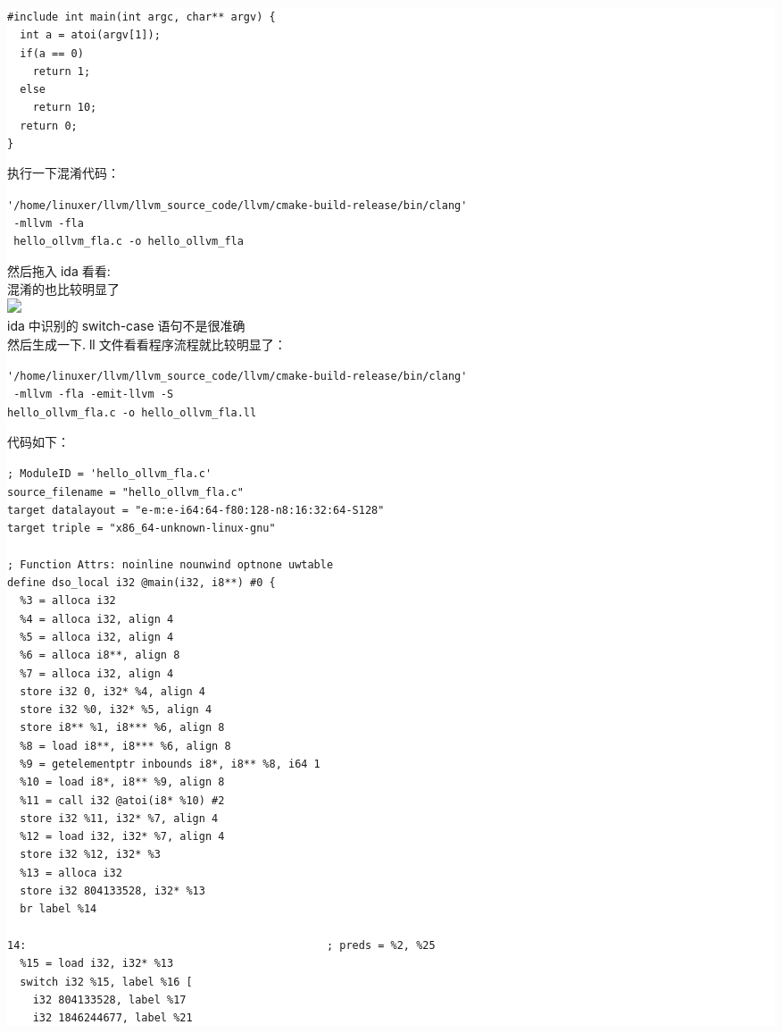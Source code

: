 ```
#include int main(int argc, char** argv) {
  int a = atoi(argv[1]);
  if(a == 0)
    return 1;
  else
    return 10;
  return 0;
} 
```

执行一下混淆代码：

```
'/home/linuxer/llvm/llvm_source_code/llvm/cmake-build-release/bin/clang'
 -mllvm -fla
 hello_ollvm_fla.c -o hello_ollvm_fla

```

然后拖入 ida 看看:  
混淆的也比较明显了  
![](https://bbs.pediy.com/upload/tmp/939330_RKG9MPWNR5QE6N2.png)  
ida 中识别的 switch-case 语句不是很准确  
然后生成一下. ll 文件看看程序流程就比较明显了：

```
'/home/linuxer/llvm/llvm_source_code/llvm/cmake-build-release/bin/clang'
 -mllvm -fla -emit-llvm -S
hello_ollvm_fla.c -o hello_ollvm_fla.ll

```

代码如下：

```
; ModuleID = 'hello_ollvm_fla.c'
source_filename = "hello_ollvm_fla.c"
target datalayout = "e-m:e-i64:64-f80:128-n8:16:32:64-S128"
target triple = "x86_64-unknown-linux-gnu"
 
; Function Attrs: noinline nounwind optnone uwtable
define dso_local i32 @main(i32, i8**) #0 {
  %3 = alloca i32
  %4 = alloca i32, align 4
  %5 = alloca i32, align 4
  %6 = alloca i8**, align 8
  %7 = alloca i32, align 4
  store i32 0, i32* %4, align 4
  store i32 %0, i32* %5, align 4
  store i8** %1, i8*** %6, align 8
  %8 = load i8**, i8*** %6, align 8
  %9 = getelementptr inbounds i8*, i8** %8, i64 1
  %10 = load i8*, i8** %9, align 8
  %11 = call i32 @atoi(i8* %10) #2
  store i32 %11, i32* %7, align 4
  %12 = load i32, i32* %7, align 4
  store i32 %12, i32* %3
  %13 = alloca i32
  store i32 804133528, i32* %13
  br label %14
 
14:                                               ; preds = %2, %25
  %15 = load i32, i32* %13
  switch i32 %15, label %16 [
    i32 804133528, label %17
    i32 1846244677, label %21
```